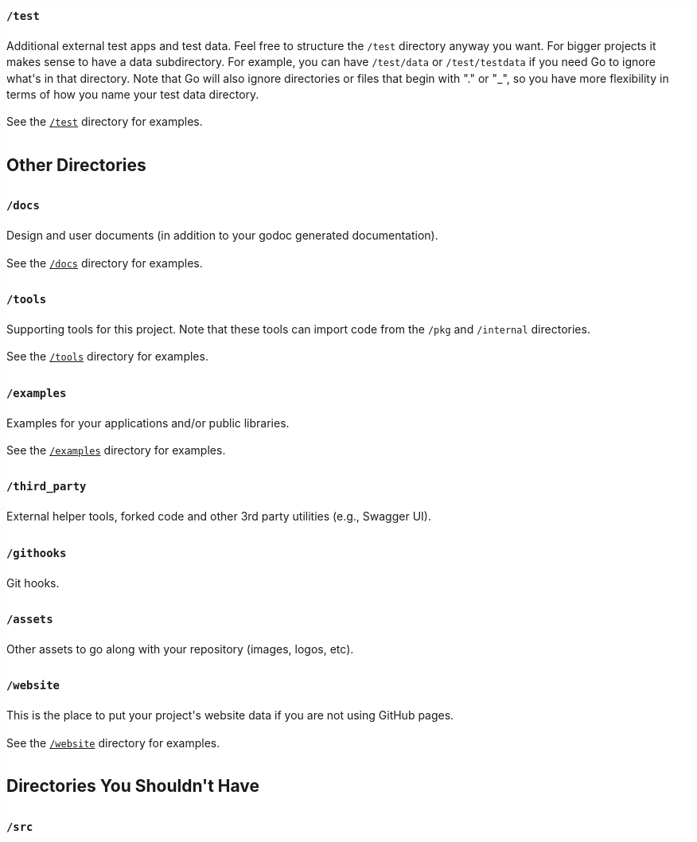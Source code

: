 ### `/test`

Additional external test apps and test data. Feel free to structure the `/test` directory anyway you want. For bigger projects it makes sense to have a data subdirectory. For example, you can have `/test/data` or `/test/testdata` if you need Go to ignore what's in that directory. Note that Go will also ignore directories or files that begin with "." or "_", so you have more flexibility in terms of how you name your test data directory.

See the [`/test`](test/README.md) directory for examples.

## Other Directories

### `/docs`

Design and user documents (in addition to your godoc generated documentation).

See the [`/docs`](docs/README.md) directory for examples.

### `/tools`

Supporting tools for this project. Note that these tools can import code from the `/pkg` and `/internal` directories.

See the [`/tools`](tools/README.md) directory for examples.

### `/examples`

Examples for your applications and/or public libraries.

See the [`/examples`](examples/README.md) directory for examples.

### `/third_party`

External helper tools, forked code and other 3rd party utilities (e.g., Swagger UI).

### `/githooks`

Git hooks.

### `/assets`

Other assets to go along with your repository (images, logos, etc).

### `/website`

This is the place to put your project's website data if you are not using GitHub pages.

See the [`/website`](website/README.md) directory for examples.

## Directories You Shouldn't Have

### `/src`
